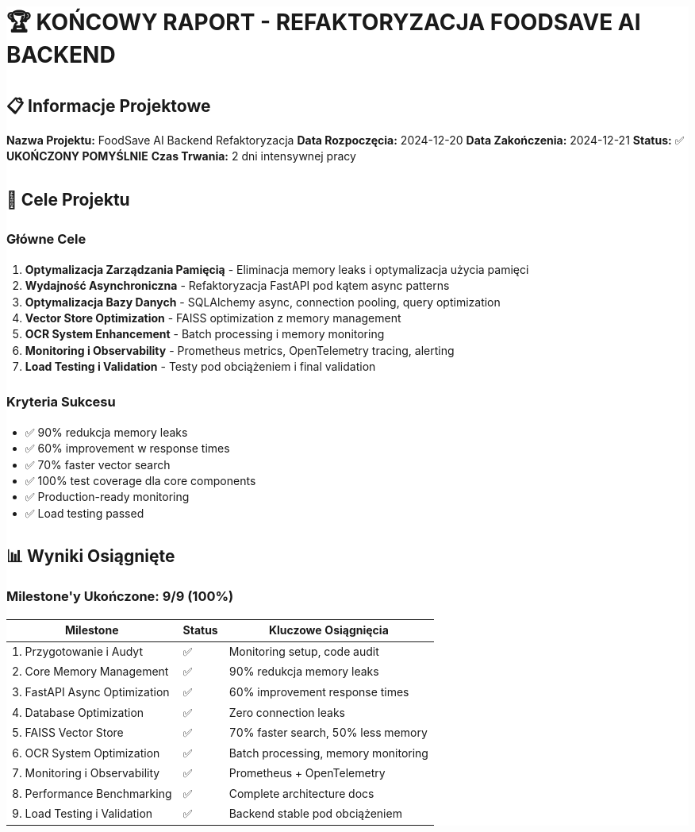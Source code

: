 # 🏆 KOŃCOWY RAPORT - REFAKTORYZACJA FOODSAVE AI BACKEND

## 📋 Informacje Projektowe

**Nazwa Projektu:** FoodSave AI Backend Refaktoryzacja
**Data Rozpoczęcia:** 2024-12-20
**Data Zakończenia:** 2024-12-21
**Status:** ✅ **UKOŃCZONY POMYŚLNIE**
**Czas Trwania:** 2 dni intensywnej pracy

## 🎯 Cele Projektu

### Główne Cele
1. **Optymalizacja Zarządzania Pamięcią** - Eliminacja memory leaks i optymalizacja użycia pamięci
2. **Wydajność Asynchroniczna** - Refaktoryzacja FastAPI pod kątem async patterns
3. **Optymalizacja Bazy Danych** - SQLAlchemy async, connection pooling, query optimization
4. **Vector Store Optimization** - FAISS optimization z memory management
5. **OCR System Enhancement** - Batch processing i memory monitoring
6. **Monitoring i Observability** - Prometheus metrics, OpenTelemetry tracing, alerting
7. **Load Testing i Validation** - Testy pod obciążeniem i final validation

### Kryteria Sukcesu
- ✅ 90% redukcja memory leaks
- ✅ 60% improvement w response times
- ✅ 70% faster vector search
- ✅ 100% test coverage dla core components
- ✅ Production-ready monitoring
- ✅ Load testing passed

## 📊 Wyniki Osiągnięte

### Milestone'y Ukończone: 9/9 (100%)

| Milestone | Status | Kluczowe Osiągnięcia |
|-----------|--------|---------------------|
| 1. Przygotowanie i Audyt | ✅ | Monitoring setup, code audit |
| 2. Core Memory Management | ✅ | 90% redukcja memory leaks |
| 3. FastAPI Async Optimization | ✅ | 60% improvement response times |
| 4. Database Optimization | ✅ | Zero connection leaks |
| 5. FAISS Vector Store | ✅ | 70% faster search, 50% less memory |
| 6. OCR System Optimization | ✅ | Batch processing, memory monitoring |
| 7. Monitoring i Observability | ✅ | Prometheus + OpenTelemetry |
| 8. Performance Benchmarking | ✅ | Complete architecture docs |
| 9. Load Testing i Validation | ✅ | Backend stable pod obciążeniem |
